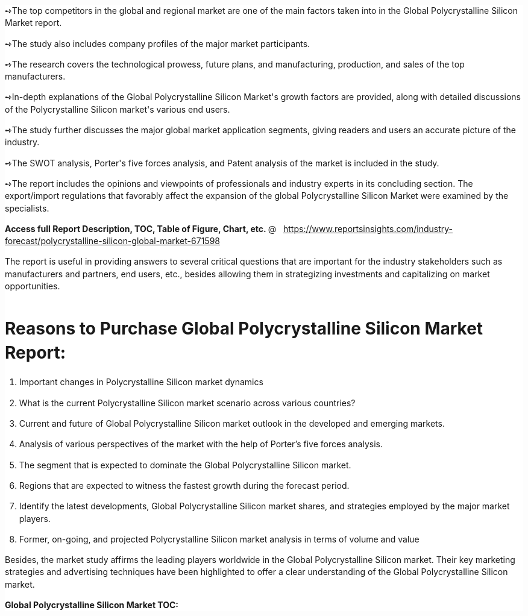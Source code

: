 ➺The top competitors in the global and regional market are one of the main factors taken into in the Global Polycrystalline Silicon Market report.

➺The study also includes company profiles of the major market participants.

➺The research covers the technological prowess, future plans, and manufacturing, production, and sales of the top manufacturers.

➺In-depth explanations of the Global Polycrystalline Silicon Market's growth factors are provided, along with detailed discussions of the Polycrystalline Silicon market's various end users.

➺The study further discusses the major global market application segments, giving readers and users an accurate picture of the industry.

➺The SWOT analysis, Porter's five forces analysis, and Patent analysis of the market is included in the study.

➺The report includes the opinions and viewpoints of professionals and industry experts in its concluding section. The export/import regulations that favorably affect the expansion of the global Polycrystalline Silicon Market were examined by the specialists.

<strong>Access full Report Description, TOC, Table of Figure, Chart, etc. </strong>@   <a href=https://www.reportsinsights.com/industry-forecast/polycrystalline-silicon-global-market-671598 style=color:#0000ff;>https://www.reportsinsights.com/industry-forecast/polycrystalline-silicon-global-market-671598</a>

The report is useful in providing answers to several critical questions that are important for the industry stakeholders such as manufacturers and partners, end users, etc., besides allowing them in strategizing investments and capitalizing on market opportunities.

# <strong>Reasons to Purchase Global Polycrystalline Silicon Market Report:</strong>

1. Important changes in Polycrystalline Silicon market dynamics

2. What is the current Polycrystalline Silicon market scenario across various countries?

3. Current and future of Global Polycrystalline Silicon market outlook in the developed and emerging markets.

4. Analysis of various perspectives of the market with the help of Porter’s five forces analysis.

5. The segment that is expected to dominate the Global Polycrystalline Silicon market.

6. Regions that are expected to witness the fastest growth during the forecast period.

7. Identify the latest developments, Global Polycrystalline Silicon market shares, and strategies employed by the major market players.

8. Former, on-going, and projected Polycrystalline Silicon market analysis in terms of volume and value

Besides, the market study affirms the leading players worldwide in the Global Polycrystalline Silicon market. Their key marketing strategies and advertising techniques have been highlighted to offer a clear understanding of the Global Polycrystalline Silicon market.

<strong>Global Polycrystalline Silicon Market TOC:</strong>
